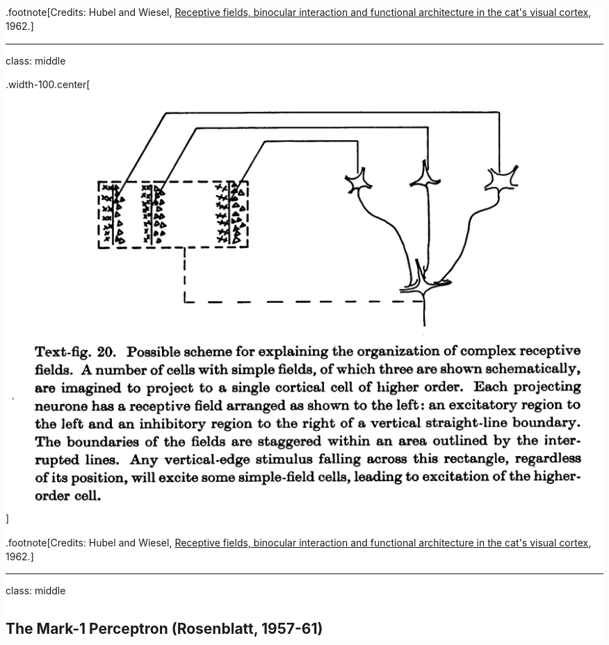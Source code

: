 .footnote[Credits: Hubel and Wiesel, [Receptive fields, binocular interaction and functional architecture in the cat's visual cortex](https://www.ncbi.nlm.nih.gov/pmc/articles/PMC1359523/), 1962.]

---

class: middle

.width-100.center[![](figures/lec5/hw-complex.png)]

.footnote[Credits: Hubel and Wiesel, [Receptive fields, binocular interaction and functional architecture in the cat's visual cortex](https://www.ncbi.nlm.nih.gov/pmc/articles/PMC1359523/), 1962.]

---

class: middle

## The Mark-1 Perceptron (Rosenblatt, 1957-61)
